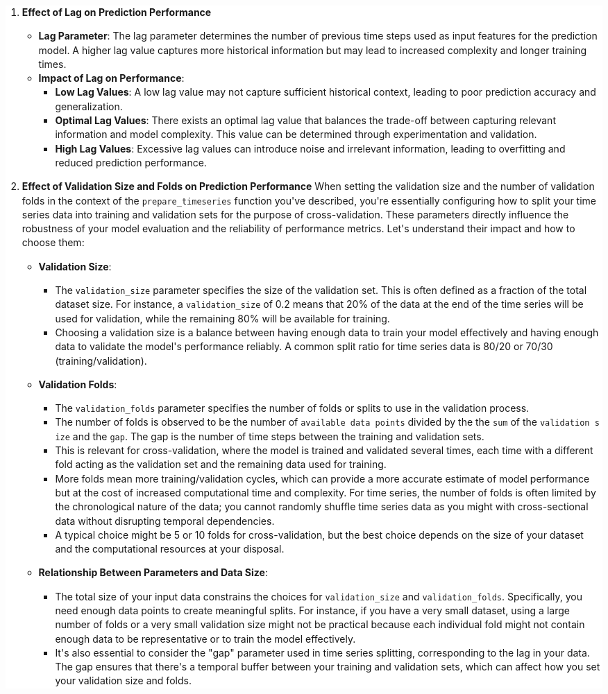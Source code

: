 1. **Effect of Lag on Prediction Performance**
    - **Lag Parameter**: The lag parameter determines the number of previous time steps used as input features for the prediction model. A higher lag value captures more historical information but may lead to increased complexity and longer training times.
    - **Impact of Lag on Performance**:
        - **Low Lag Values**: A low lag value may not capture sufficient historical context, leading to poor prediction accuracy and generalization.
        - **Optimal Lag Values**: There exists an optimal lag value that balances the trade-off between capturing relevant information and model complexity. This value can be determined through experimentation and validation.
        - **High Lag Values**: Excessive lag values can introduce noise and irrelevant information, leading to overfitting and reduced prediction performance.
2. **Effect of Validation Size and Folds on Prediction Performance**
    When setting the validation size and the number of validation folds in the context of the `prepare_timeseries` function you've described, you're essentially configuring how to split your time series data into training and validation sets for the purpose of cross-validation. These parameters directly influence the robustness of your model evaluation and the reliability of performance metrics. Let's understand their impact and how to choose them:

    - **Validation Size**:
        - The `validation_size` parameter specifies the size of the validation set. This is often defined as a fraction of the total dataset size. For instance, a `validation_size` of 0.2 means that 20% of the data at the end of the time series will be used for validation, while the remaining 80% will be available for training.
        - Choosing a validation size is a balance between having enough data to train your model effectively and having enough data to validate the model's performance reliably. A common split ratio for time series data is 80/20 or 70/30 (training/validation).

    - **Validation Folds**:
        - The `validation_folds` parameter specifies the number of folds or splits to use in the validation process. 
        - The number of folds is observed to be the number of `available data points` divided by the the `sum` of the `validation size` and the `gap`. The gap is the number of time steps between the training and validation sets.
        - This is relevant for cross-validation, where the model is trained and validated several times, each time with a different fold acting as the validation set and the remaining data used for training.
        - More folds mean more training/validation cycles, which can provide a more accurate estimate of model performance but at the cost of increased computational time and complexity. For time series, the number of folds is often limited by the chronological nature of the data; you cannot randomly shuffle time series data as you might with cross-sectional data without disrupting temporal dependencies.
        - A typical choice might be 5 or 10 folds for cross-validation, but the best choice depends on the size of your dataset and the computational resources at your disposal.

    - **Relationship Between Parameters and Data Size**:
        - The total size of your input data constrains the choices for `validation_size` and `validation_folds`. Specifically, you need enough data points to create meaningful splits. For instance, if you have a very small dataset, using a large number of folds or a very small validation size might not be practical because each individual fold might not contain enough data to be representative or to train the model effectively.
        - It's also essential to consider the "gap" parameter used in time series splitting, corresponding to the lag in your data. The gap ensures that there's a temporal buffer between your training and validation sets, which can affect how you set your validation size and folds.
